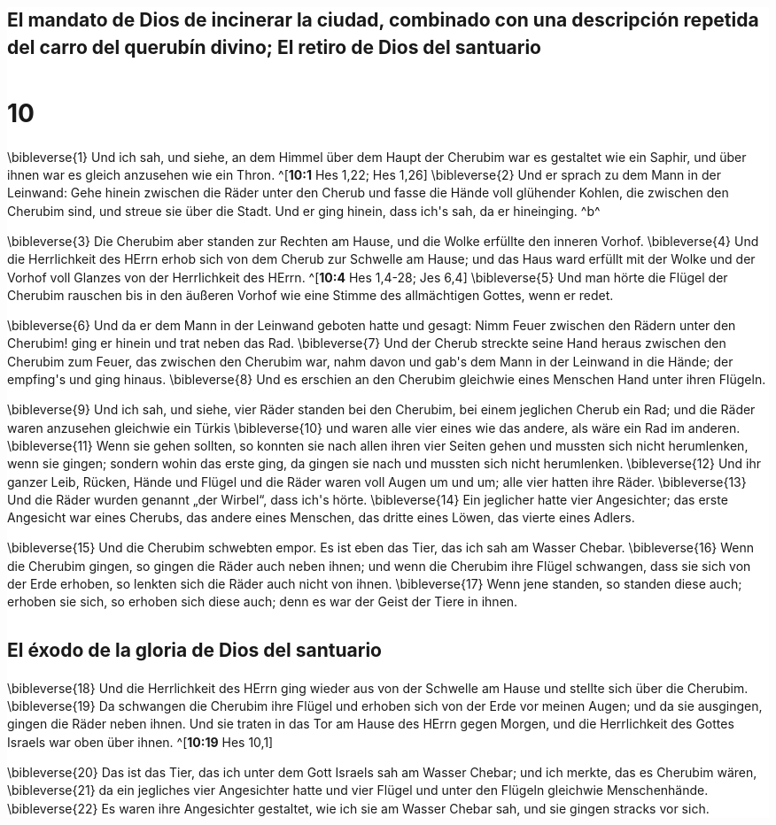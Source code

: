 ## El mandato de Dios de incinerar la ciudad, combinado con una descripción repetida del carro del querubín divino; El retiro de Dios del santuario
# 10
\bibleverse{1} Und ich sah, und siehe, an dem Himmel über dem Haupt der Cherubim war es gestaltet wie ein Saphir, und über ihnen war es gleich anzusehen wie ein Thron. ^[**10:1** Hes 1,22; Hes 1,26] \bibleverse{2} Und er sprach zu dem Mann in der Leinwand: Gehe hinein zwischen die Räder unter den Cherub und fasse die Hände voll glühender Kohlen, die zwischen den Cherubim sind, und streue sie über die Stadt. Und er ging hinein, dass ich's sah, da er hineinging. ^b^ 
 

\bibleverse{3} Die Cherubim aber standen zur Rechten am Hause, und die Wolke erfüllte den inneren Vorhof. \bibleverse{4} Und die Herrlichkeit des HErrn erhob sich von dem Cherub zur Schwelle am Hause; und das Haus ward erfüllt mit der Wolke und der Vorhof voll Glanzes von der Herrlichkeit des HErrn. ^[**10:4** Hes 1,4-28; Jes 6,4] \bibleverse{5} Und man hörte die Flügel der Cherubim rauschen bis in den äußeren Vorhof wie eine Stimme des allmächtigen Gottes, wenn er redet. 


\bibleverse{6} Und da er dem Mann in der Leinwand geboten hatte und gesagt: Nimm Feuer zwischen den Rädern unter den Cherubim! ging er hinein und trat neben das Rad. \bibleverse{7} Und der Cherub streckte seine Hand heraus zwischen den Cherubim zum Feuer, das zwischen den Cherubim war, nahm davon und gab's dem Mann in der Leinwand in die Hände; der empfing's und ging hinaus. \bibleverse{8} Und es erschien an den Cherubim gleichwie eines Menschen Hand unter ihren Flügeln. 

\bibleverse{9} Und ich sah, und siehe, vier Räder standen bei den Cherubim, bei einem jeglichen Cherub ein Rad; und die Räder waren anzusehen gleichwie ein Türkis \bibleverse{10} und waren alle vier eines wie das andere, als wäre ein Rad im anderen. \bibleverse{11} Wenn sie gehen sollten, so konnten sie nach allen ihren vier Seiten gehen und mussten sich nicht herumlenken, wenn sie gingen; sondern wohin das erste ging, da gingen sie nach und mussten sich nicht herumlenken. \bibleverse{12} Und ihr ganzer Leib, Rücken, Hände und Flügel und die Räder waren voll Augen um und um; alle vier hatten ihre Räder. \bibleverse{13} Und die Räder wurden genannt „der Wirbel“, dass ich's hörte. \bibleverse{14} Ein jeglicher hatte vier Angesichter; das erste Angesicht war eines Cherubs, das andere eines Menschen, das dritte eines Löwen, das vierte eines Adlers. 

\bibleverse{15} Und die Cherubim schwebten empor. Es ist eben das Tier, das ich sah am Wasser Chebar. \bibleverse{16} Wenn die Cherubim gingen, so gingen die Räder auch neben ihnen; und wenn die Cherubim ihre Flügel schwangen, dass sie sich von der Erde erhoben, so lenkten sich die Räder auch nicht von ihnen. \bibleverse{17} Wenn jene standen, so standen diese auch; erhoben sie sich, so erhoben sich diese auch; denn es war der Geist der Tiere in ihnen. 

## El éxodo de la gloria de Dios del santuario
\bibleverse{18} Und die Herrlichkeit des HErrn ging wieder aus von der Schwelle am Hause und stellte sich über die Cherubim. \bibleverse{19} Da schwangen die Cherubim ihre Flügel und erhoben sich von der Erde vor meinen Augen; und da sie ausgingen, gingen die Räder neben ihnen. Und sie traten in das Tor am Hause des HErrn gegen Morgen, und die Herrlichkeit des Gottes Israels war oben über ihnen. ^[**10:19** Hes 10,1] 


\bibleverse{20} Das ist das Tier, das ich unter dem Gott Israels sah am Wasser Chebar; und ich merkte, das es Cherubim wären, \bibleverse{21} da ein jegliches vier Angesichter hatte und vier Flügel und unter den Flügeln gleichwie Menschenhände. \bibleverse{22} Es waren ihre Angesichter gestaltet, wie ich sie am Wasser Chebar sah, und sie gingen stracks vor sich.
